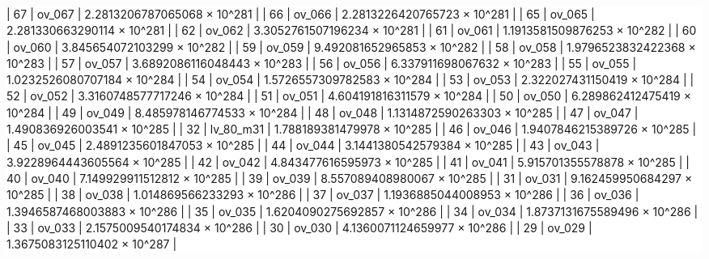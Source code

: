 | 67 | ov_067 | 2.2813206787065068 × 10^281 |
| 66 | ov_066 | 2.2813226420765723 × 10^281 |
| 65 | ov_065 | 2.281330663290114 × 10^281 |
| 62 | ov_062 | 3.3052761507196234 × 10^281 |
| 61 | ov_061 | 1.1913581509876253 × 10^282 |
| 60 | ov_060 | 3.845654072103299 × 10^282 |
| 59 | ov_059 | 9.492081652965853 × 10^282 |
| 58 | ov_058 | 1.9796523832422368 × 10^283 |
| 57 | ov_057 | 3.6892086116048443 × 10^283 |
| 56 | ov_056 | 6.337911698067632 × 10^283 |
| 55 | ov_055 | 1.0232526080707184 × 10^284 |
| 54 | ov_054 | 1.5726557309782583 × 10^284 |
| 53 | ov_053 | 2.322027431150419 × 10^284 |
| 52 | ov_052 | 3.3160748577717246 × 10^284 |
| 51 | ov_051 | 4.604191816311579 × 10^284 |
| 50 | ov_050 | 6.289862412475419 × 10^284 |
| 49 | ov_049 | 8.485978146774533 × 10^284 |
| 48 | ov_048 | 1.1314872590263303 × 10^285 |
| 47 | ov_047 | 1.490836926003541 × 10^285 |
| 32 | lv_80_m31 | 1.788189381479978 × 10^285 |
| 46 | ov_046 | 1.9407846215389726 × 10^285 |
| 45 | ov_045 | 2.4891235601847053 × 10^285 |
| 44 | ov_044 | 3.1441380542579384 × 10^285 |
| 43 | ov_043 | 3.9228964443605564 × 10^285 |
| 42 | ov_042 | 4.843477616595973 × 10^285 |
| 41 | ov_041 | 5.915701355578878 × 10^285 |
| 40 | ov_040 | 7.149929911512812 × 10^285 |
| 39 | ov_039 | 8.557089408980067 × 10^285 |
| 31 | ov_031 | 9.162459950684297 × 10^285 |
| 38 | ov_038 | 1.014869566233293 × 10^286 |
| 37 | ov_037 | 1.1936885044008953 × 10^286 |
| 36 | ov_036 | 1.3946587468003883 × 10^286 |
| 35 | ov_035 | 1.6204090275692857 × 10^286 |
| 34 | ov_034 | 1.8737131675589496 × 10^286 |
| 33 | ov_033 | 2.1575009540174834 × 10^286 |
| 30 | ov_030 | 4.1360071124659977 × 10^286 |
| 29 | ov_029 | 1.3675083125110402 × 10^287 |